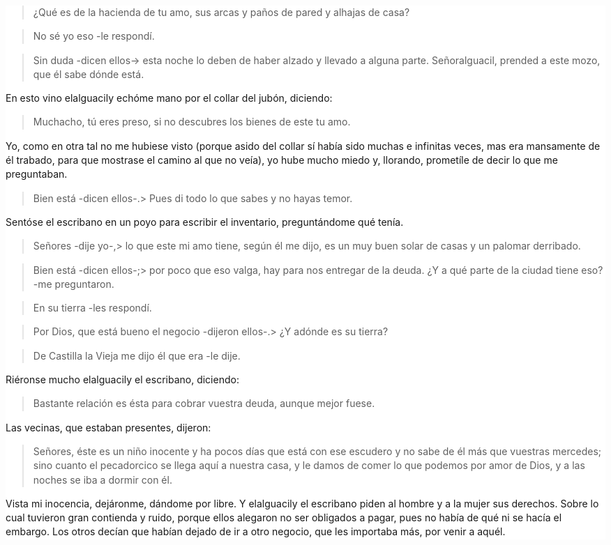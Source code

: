 > ¿Qué es de la hacienda de tu amo, sus arcas y paños de pared y alhajas de casa?


> No sé yo eso
-le respondí.

> Sin duda
-dicen ellos-> esta noche lo deben de haber alzado y llevado a alguna parte. Señoralguacil, prended a este mozo, que él sabe dónde está.


En esto vino elalguacily echóme mano por el collar del jubón, diciendo:

> Muchacho, tú eres preso, si no descubres los bienes de este tu amo.


Yo, como en otra tal no me hubiese visto (porque asido del collar sí había sido muchas e infinitas veces, mas era mansamente de él trabado, para que mostrase el camino al que no veía), yo hube mucho miedo y, llorando, prometíle de decir lo que me preguntaban.

> Bien está
-dicen ellos-.> Pues di todo lo que sabes y no hayas temor.


Sentóse el escribano en un poyo para escribir el inventario, preguntándome qué tenía.

> Señores
-dije yo-,> lo que este mi amo tiene, según él me dijo, es un muy buen solar de casas y un palomar derribado.


> Bien está
-dicen ellos-;> por poco que eso valga, hay para nos entregar de la deuda. ¿Y a qué parte de la ciudad tiene eso?
-me preguntaron.

> En su tierra
-les respondí.

> Por Dios, que está bueno el negocio
-dijeron ellos-.> ¿Y adónde es su tierra?


> De Castilla la Vieja me dijo él que era
-le dije.

Riéronse mucho elalguacily el escribano, diciendo:

> Bastante relación es ésta para cobrar vuestra deuda, aunque mejor fuese.


Las vecinas, que estaban presentes, dijeron:

> Señores, éste es un niño inocente y ha pocos días que está con ese escudero y no sabe de él más que vuestras mercedes; sino cuanto el pecadorcico se llega aquí a nuestra casa, y le damos de comer lo que podemos por amor de Dios, y a las noches se iba a dormir con él.


Vista mi inocencia, dejáronme, dándome por libre. Y elalguacily el escribano piden al hombre y a la mujer sus derechos. Sobre lo cual tuvieron gran contienda y ruido, porque ellos alegaron no ser obligados a pagar, pues no había de qué ni se hacía el embargo. Los otros decían que habían dejado de ir a otro negocio, que les importaba más, por venir a aquél.
